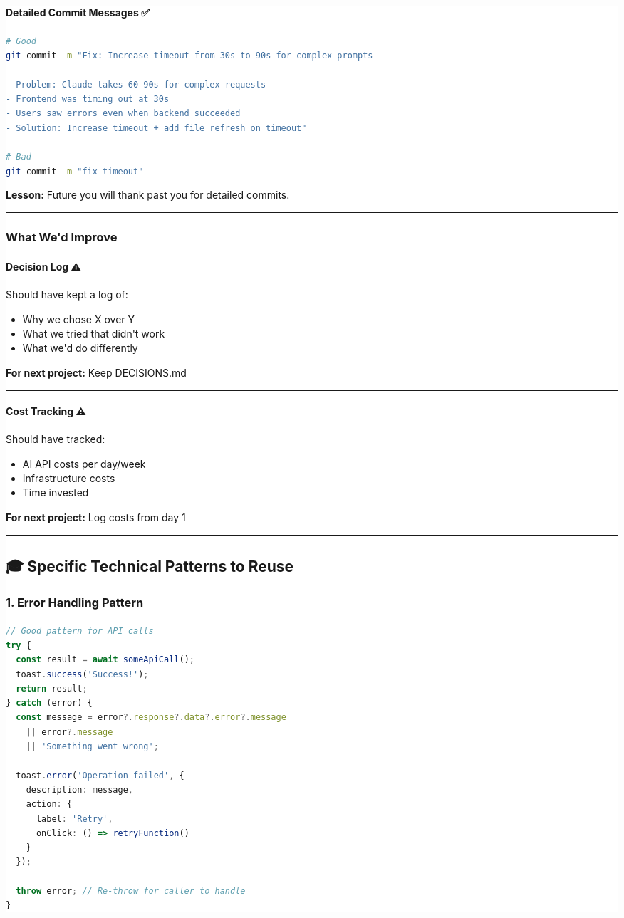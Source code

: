 #### **Detailed Commit Messages** ✅
```bash
# Good
git commit -m "Fix: Increase timeout from 30s to 90s for complex prompts

- Problem: Claude takes 60-90s for complex requests
- Frontend was timing out at 30s
- Users saw errors even when backend succeeded
- Solution: Increase timeout + add file refresh on timeout"

# Bad
git commit -m "fix timeout"
```

**Lesson:** Future you will thank past you for detailed commits.

---

### **What We'd Improve**

#### **Decision Log** ⚠️
Should have kept a log of:
- Why we chose X over Y
- What we tried that didn't work
- What we'd do differently

**For next project:** Keep DECISIONS.md

---

#### **Cost Tracking** ⚠️
Should have tracked:
- AI API costs per day/week
- Infrastructure costs
- Time invested

**For next project:** Log costs from day 1

---

## 🎓 **Specific Technical Patterns to Reuse**

### **1. Error Handling Pattern**
```typescript
// Good pattern for API calls
try {
  const result = await someApiCall();
  toast.success('Success!');
  return result;
} catch (error) {
  const message = error?.response?.data?.error?.message
    || error?.message
    || 'Something went wrong';

  toast.error('Operation failed', {
    description: message,
    action: {
      label: 'Retry',
      onClick: () => retryFunction()
    }
  });

  throw error; // Re-throw for caller to handle
}
```